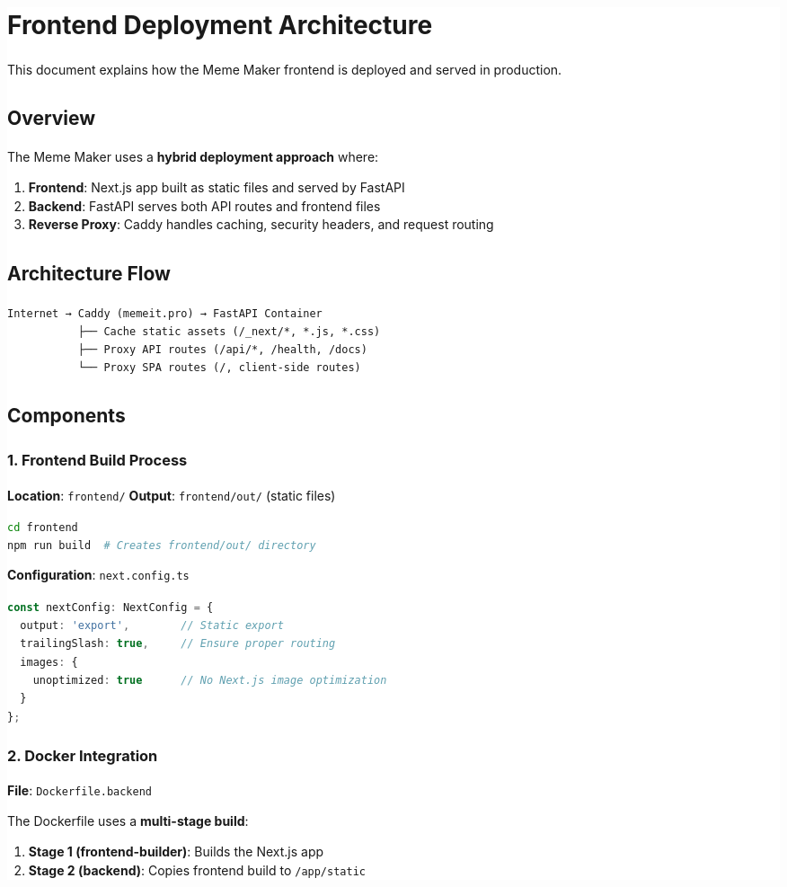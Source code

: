 # Frontend Deployment Architecture

This document explains how the Meme Maker frontend is deployed and served in production.

## Overview

The Meme Maker uses a **hybrid deployment approach** where:

1. **Frontend**: Next.js app built as static files and served by FastAPI
2. **Backend**: FastAPI serves both API routes and frontend files
3. **Reverse Proxy**: Caddy handles caching, security headers, and request routing

## Architecture Flow

```
Internet → Caddy (memeit.pro) → FastAPI Container
           ├── Cache static assets (/_next/*, *.js, *.css)
           ├── Proxy API routes (/api/*, /health, /docs)
           └── Proxy SPA routes (/, client-side routes)
```

## Components

### 1. Frontend Build Process

**Location**: `frontend/`
**Output**: `frontend/out/` (static files)

```bash
cd frontend
npm run build  # Creates frontend/out/ directory
```

**Configuration**: `next.config.ts`
```typescript
const nextConfig: NextConfig = {
  output: 'export',        // Static export
  trailingSlash: true,     // Ensure proper routing
  images: {
    unoptimized: true      // No Next.js image optimization
  }
};
```

### 2. Docker Integration

**File**: `Dockerfile.backend`

The Dockerfile uses a **multi-stage build**:

1. **Stage 1 (frontend-builder)**: Builds the Next.js app
2. **Stage 2 (backend)**: Copies frontend build to `/app/static`

